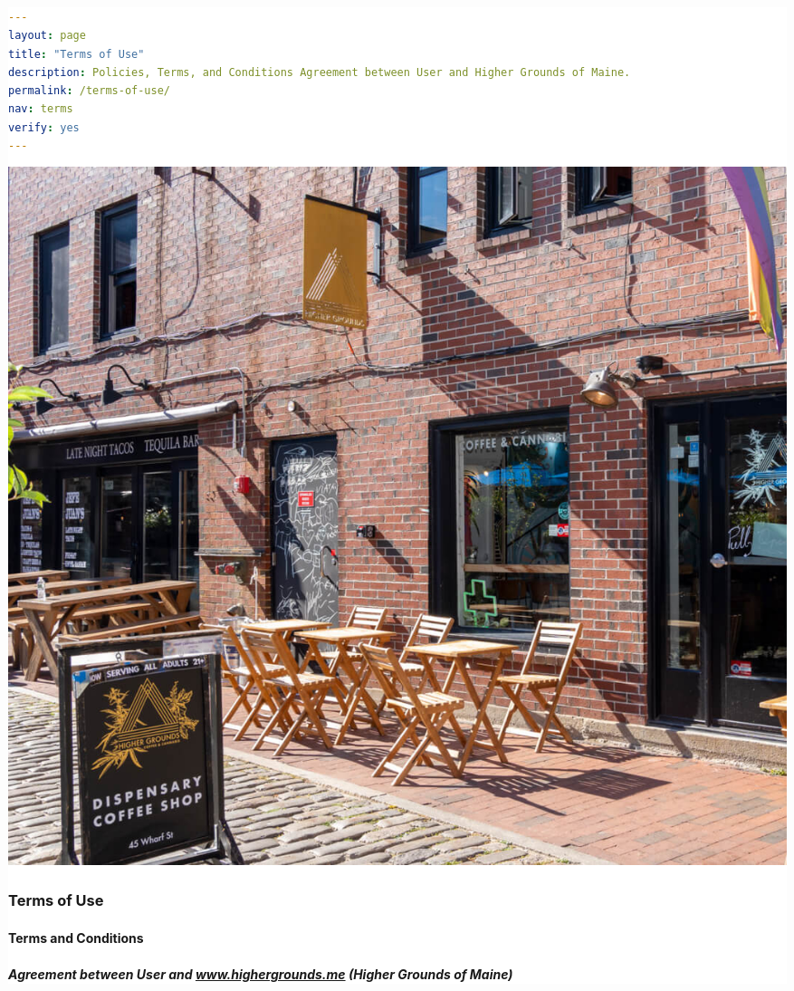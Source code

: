 ```yaml
---
layout: page
title: "Terms of Use"
description: Policies, Terms, and Conditions Agreement between User and Higher Grounds of Maine.
permalink: /terms-of-use/
nav: terms
verify: yes
---
```

<div class="container-fluid pt-md-0 py-sm-0 g-0">
    <div class="row g-0 text-green">
        <div class="col-md-12 col-lg-6">
            <img src="/assets/img/photos/exterior/entrance-2.jpg" alt="entrance" class="img-fluid mb-4 animate__animated animate__fadeIn">
        </div>
        <div class="col-md-12 col-lg-6 animate__animated animate__fadeIn pt-4 px-5">
            <h3 class="text-uppercase text-center fw-bold mt-4 mb-4">Terms of Use</h3>
            <h4 class="fw-semibold mb-4">Terms and Conditions</h4>
            <h5>Agreement between User and <a href="https://www.highergrounds.me" alt="Higher Grounds">www.highergrounds.me</a> (Higher Grounds of Maine)</h5>